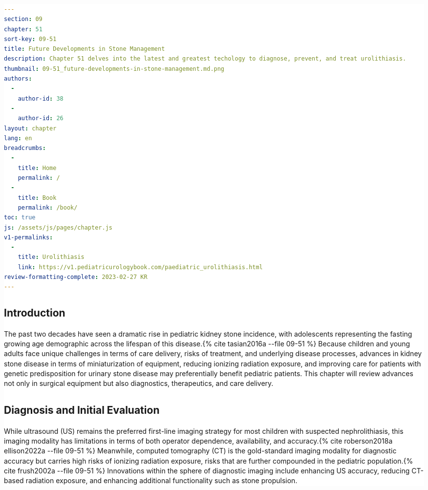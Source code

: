 ```yaml
---
section: 09
chapter: 51
sort-key: 09-51
title: Future Developments in Stone Management
description: Chapter 51 delves into the latest and greatest techology to diagnose, prevent, and treat urolithiasis.
thumbnail: 09-51_future-developments-in-stone-management.md.png
authors:
  -
    author-id: 38
  -
    author-id: 26
layout: chapter
lang: en
breadcrumbs:
  - 
    title: Home
    permalink: /
  - 
    title: Book
    permalink: /book/
toc: true
js: /assets/js/pages/chapter.js
v1-permalinks:
  -
    title: Urolithiasis
    link: https://v1.pediatricurologybook.com/paediatric_urolithiasis.html
review-formatting-complete: 2023-02-27 KR
---
```


## Introduction

The past two decades have seen a dramatic rise in pediatric kidney stone incidence, with adolescents representing the fasting growing age demographic across the lifespan of this disease.{% cite tasian2016a --file 09-51 %} Because children and young adults face unique challenges in terms of care delivery, risks of treatment, and underlying disease processes, advances in kidney stone disease in terms of miniaturization of equipment, reducing ionizing radiation exposure, and improving care for patients with genetic predisposition for urinary stone disease may preferentially benefit pediatric patients. This chapter will review advances not only in surgical equipment but also diagnostics, therapeutics, and care delivery.

## Diagnosis and Initial Evaluation

While ultrasound (US) remains the preferred first-line imaging strategy for most children with suspected nephrolithiasis, this imaging modality has limitations in terms of both operator dependence, availability, and accuracy.{% cite roberson2018a ellison2022a --file 09-51 %} Meanwhile, computed tomography (CT) is the gold-standard imaging modality for diagnostic accuracy but carries high risks of ionizing radiation exposure, risks that are further compounded in the pediatric population.{% cite frush2002a --file 09-51 %} Innovations within the sphere of diagnostic imaging include enhancing US accuracy, reducing CT-based radiation exposure, and enhancing additional functionality such as stone propulsion.
